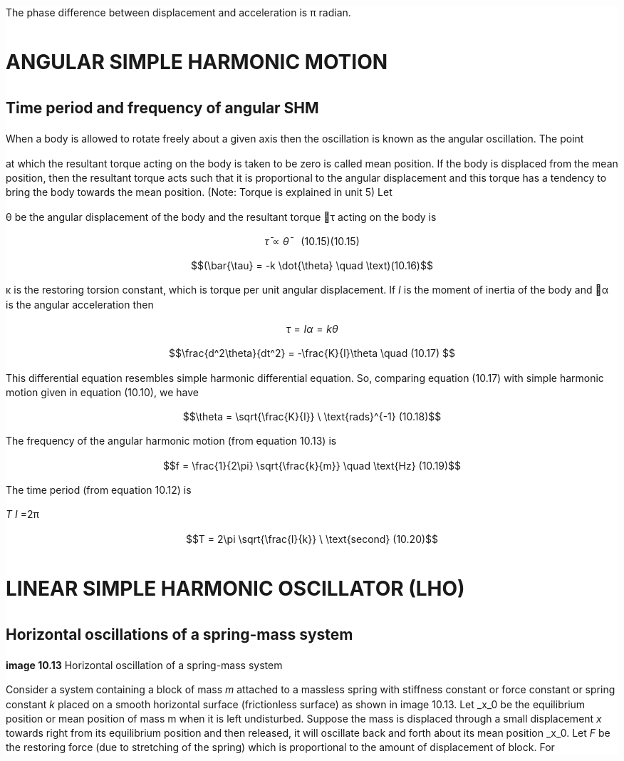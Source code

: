 The phase difference between displacement and acceleration is π radian.

# ANGULAR SIMPLE HARMONIC MOTION
## Time period and frequency of angular SHM
When a body is allowed to rotate freely about a given axis then the oscillation is known as the angular oscillation. The point  

at which the resultant torque acting on the body is taken to be zero is called mean position. If the body is displaced from the mean position, then the resultant torque acts such that it is proportional to the angular displacement and this torque has a tendency to bring the body towards the mean position. (Note: Torque is explained in unit 5) Let



θ be the angular displacement of the body and the resultant torque τ acting on the body is

$$\bar{\tau} \propto \bar{\theta} \quad \text{(10.15)}
(10.15)$$

$$(\bar{\tau} = -k \dot{\theta} \quad \text)(10.16)$$

κ is the restoring torsion constant, which is torque per unit angular displacement. If _I_ is the moment of inertia of the body and α is the angular acceleration then

$$\tau = I \alpha = k \theta
$$

$$\frac{d^2\theta}{dt^2} = -\frac{K}{I}\theta \quad (10.17)
$$

This differential equation resembles simple harmonic differential equation. So, comparing equation (10.17) with simple harmonic motion given in equation (10.10), we have

$$\theta = \sqrt{\frac{K}{I}} \ \text{rads}^{-1}
(10.18)$$

The frequency of the angular harmonic motion (from equation 10.13) is

$$f = \frac{1}{2\pi} \sqrt{\frac{k}{m}} \quad \text{Hz}
(10.19)$$

The time period (from equation 10.12) is

_T I_ \=2π

$$T = 2\pi \sqrt{\frac{I}{k}} \ \text{second}
(10.20)$$

# LINEAR SIMPLE HARMONIC OSCILLATOR (LHO)
## Horizontal oscillations of a spring-mass system
**image 10.13** Horizontal oscillation of a spring-mass system


Consider a system containing a block of mass _m_ attached to a massless spring with stiffness constant or force constant or spring constant _k_ placed on a smooth horizontal surface (frictionless surface) as shown in image 10.13. Let _x_0 be the equilibrium position or mean position of mass m when it is left undisturbed. Suppose the mass is displaced through a small displacement _x_ towards right from its equilibrium position and then released, it will oscillate back and forth about its mean position _x_0\. Let _F_ be the restoring force (due to stretching of the spring) which is proportional to the amount of displacement of block. For  
